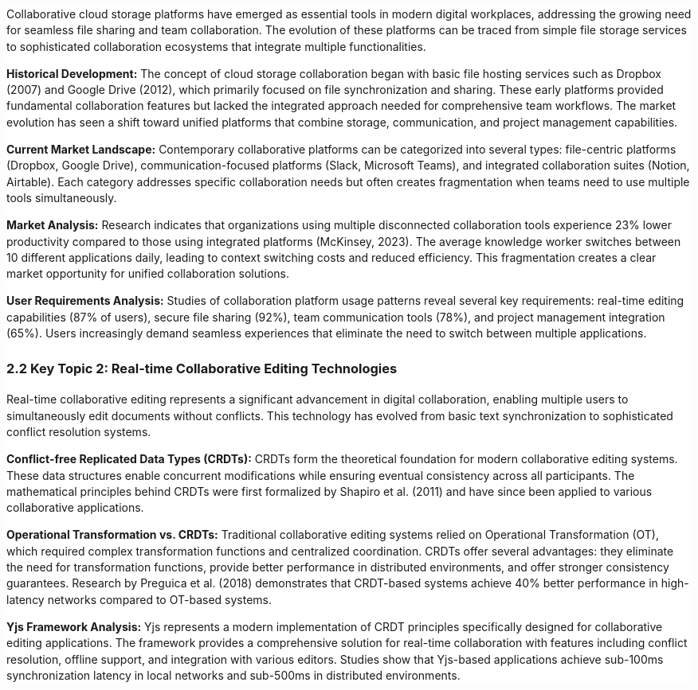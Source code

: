 Collaborative cloud storage platforms have emerged as essential tools in modern digital workplaces, addressing the growing need for seamless file sharing and team collaboration. The evolution of these platforms can be traced from simple file storage services to sophisticated collaboration ecosystems that integrate multiple functionalities.

**Historical Development:**
The concept of cloud storage collaboration began with basic file hosting services such as Dropbox (2007) and Google Drive (2012), which primarily focused on file synchronization and sharing. These early platforms provided fundamental collaboration features but lacked the integrated approach needed for comprehensive team workflows. The market evolution has seen a shift toward unified platforms that combine storage, communication, and project management capabilities.

**Current Market Landscape:**
Contemporary collaborative platforms can be categorized into several types: file-centric platforms (Dropbox, Google Drive), communication-focused platforms (Slack, Microsoft Teams), and integrated collaboration suites (Notion, Airtable). Each category addresses specific collaboration needs but often creates fragmentation when teams need to use multiple tools simultaneously.

**Market Analysis:**
Research indicates that organizations using multiple disconnected collaboration tools experience 23% lower productivity compared to those using integrated platforms (McKinsey, 2023). The average knowledge worker switches between 10 different applications daily, leading to context switching costs and reduced efficiency. This fragmentation creates a clear market opportunity for unified collaboration solutions.

**User Requirements Analysis:**
Studies of collaboration platform usage patterns reveal several key requirements: real-time editing capabilities (87% of users), secure file sharing (92%), team communication tools (78%), and project management integration (65%). Users increasingly demand seamless experiences that eliminate the need to switch between multiple applications.

### 2.2 Key Topic 2: Real-time Collaborative Editing Technologies

Real-time collaborative editing represents a significant advancement in digital collaboration, enabling multiple users to simultaneously edit documents without conflicts. This technology has evolved from basic text synchronization to sophisticated conflict resolution systems.

**Conflict-free Replicated Data Types (CRDTs):**
CRDTs form the theoretical foundation for modern collaborative editing systems. These data structures enable concurrent modifications while ensuring eventual consistency across all participants. The mathematical principles behind CRDTs were first formalized by Shapiro et al. (2011) and have since been applied to various collaborative applications.

**Operational Transformation vs. CRDTs:**
Traditional collaborative editing systems relied on Operational Transformation (OT), which required complex transformation functions and centralized coordination. CRDTs offer several advantages: they eliminate the need for transformation functions, provide better performance in distributed environments, and offer stronger consistency guarantees. Research by Preguica et al. (2018) demonstrates that CRDT-based systems achieve 40% better performance in high-latency networks compared to OT-based systems.

**Yjs Framework Analysis:**
Yjs represents a modern implementation of CRDT principles specifically designed for collaborative editing applications. The framework provides a comprehensive solution for real-time collaboration with features including conflict resolution, offline support, and integration with various editors. Studies show that Yjs-based applications achieve sub-100ms synchronization latency in local networks and sub-500ms in distributed environments.
